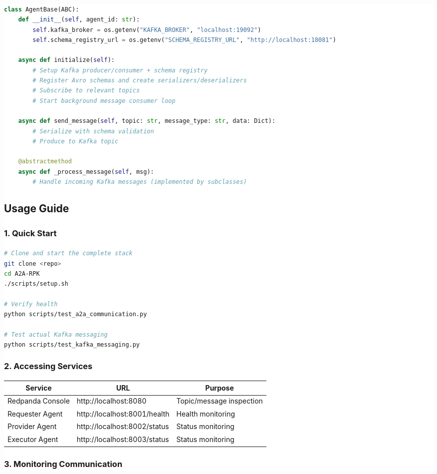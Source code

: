 ```python
class AgentBase(ABC):
    def __init__(self, agent_id: str):
        self.kafka_broker = os.getenv("KAFKA_BROKER", "localhost:19092")
        self.schema_registry_url = os.getenv("SCHEMA_REGISTRY_URL", "http://localhost:18081")

    async def initialize(self):
        # Setup Kafka producer/consumer + schema registry
        # Register Avro schemas and create serializers/deserializers
        # Subscribe to relevant topics
        # Start background message consumer loop

    async def send_message(self, topic: str, message_type: str, data: Dict):
        # Serialize with schema validation
        # Produce to Kafka topic

    @abstractmethod
    async def _process_message(self, msg):
        # Handle incoming Kafka messages (implemented by subclasses)
```

## Usage Guide

### 1. Quick Start

```bash
# Clone and start the complete stack
git clone <repo>
cd A2A-RPK
./scripts/setup.sh

# Verify health
python scripts/test_a2a_communication.py

# Test actual Kafka messaging
python scripts/test_kafka_messaging.py
```

### 2. Accessing Services

| Service          | URL                          | Purpose                  |
| ---------------- | ---------------------------- | ------------------------ |
| Redpanda Console | http://localhost:8080        | Topic/message inspection |
| Requester Agent  | http://localhost:8001/health | Health monitoring        |
| Provider Agent   | http://localhost:8002/status | Status monitoring        |
| Executor Agent   | http://localhost:8003/status | Status monitoring        |

### 3. Monitoring Communication
